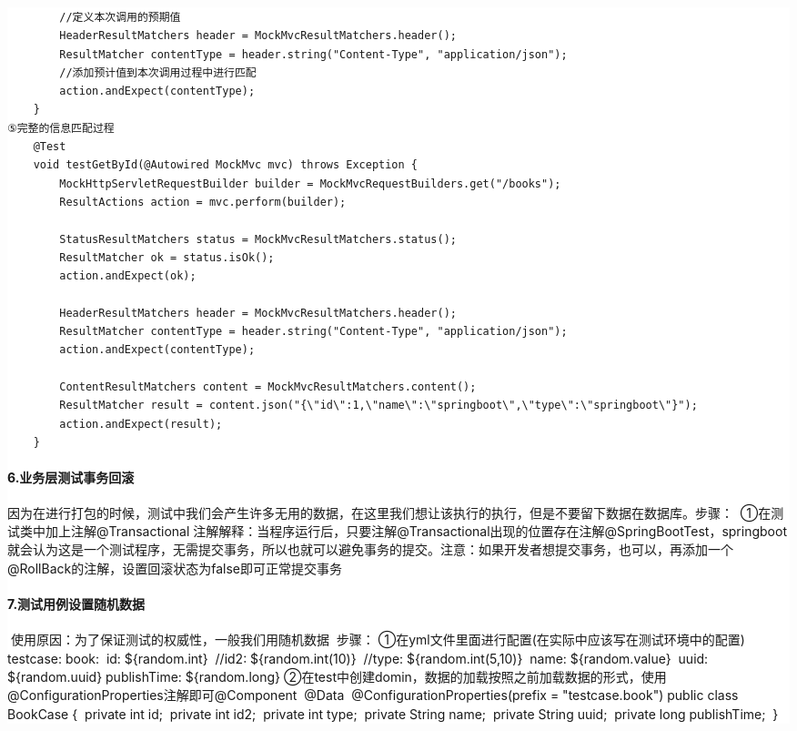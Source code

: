 		    //定义本次调用的预期值
		    HeaderResultMatchers header = MockMvcResultMatchers.header();
		    ResultMatcher contentType = header.string("Content-Type", "application/json");
		    //添加预计值到本次调用过程中进行匹配
		    action.andExpect(contentType);
		}
	⑤完整的信息匹配过程
		@Test
		void testGetById(@Autowired MockMvc mvc) throws Exception {
		    MockHttpServletRequestBuilder builder = MockMvcRequestBuilders.get("/books");
		    ResultActions action = mvc.perform(builder);
	
		    StatusResultMatchers status = MockMvcResultMatchers.status();
		    ResultMatcher ok = status.isOk();
		    action.andExpect(ok);
	
		    HeaderResultMatchers header = MockMvcResultMatchers.header();
		    ResultMatcher contentType = header.string("Content-Type", "application/json");
		    action.andExpect(contentType);
	
		    ContentResultMatchers content = MockMvcResultMatchers.content();
		    ResultMatcher result = content.json("{\"id\":1,\"name\":\"springboot\",\"type\":\"springboot\"}");
		    action.andExpect(result);
		}

#### 6.业务层测试事务回滚

​	因为在进行打包的时候，测试中我们会产生许多无用的数据，在这里我们想让该执行的执行，但是不要留下数据在数据库。
​	步骤：
​		①在测试类中加上注解@Transactional
​	注解解释：当程序运行后，只要注解@Transactional出现的位置存在注解@SpringBootTest，springboot就会认为这是一个测试程序，无需提交事务，所以也就可以避免事务的提交。
​	注意：如果开发者想提交事务，也可以，再添加一个@RollBack的注解，设置回滚状态为false即可正常提交事务

#### 7.测试用例设置随机数据

​	使用原因：为了保证测试的权威性，一般我们用随机数据
​	步骤：
​		①在yml文件里面进行配置(在实际中应该写在测试环境中的配置)
​			testcase:
​			  book:
​			    id: ${random.int}
​			    //id2: ${random.int(10)}
​			    //type: ${random.int(5,10)}
​			    name: ${random.value}
​			    uuid: ${random.uuid}
​			    publishTime: ${random.long}
​		②在test中创建domin，数据的加载按照之前加载数据的形式，使用@ConfigurationProperties注解即可
​			@Component
​			@Data
​			@ConfigurationProperties(prefix = "testcase.book")
​			public class BookCase {
​			    private int id;
​			    private int id2;
​			    private int type;
​			    private String name;
​			    private String uuid;
​			    private long publishTime;
​			}
